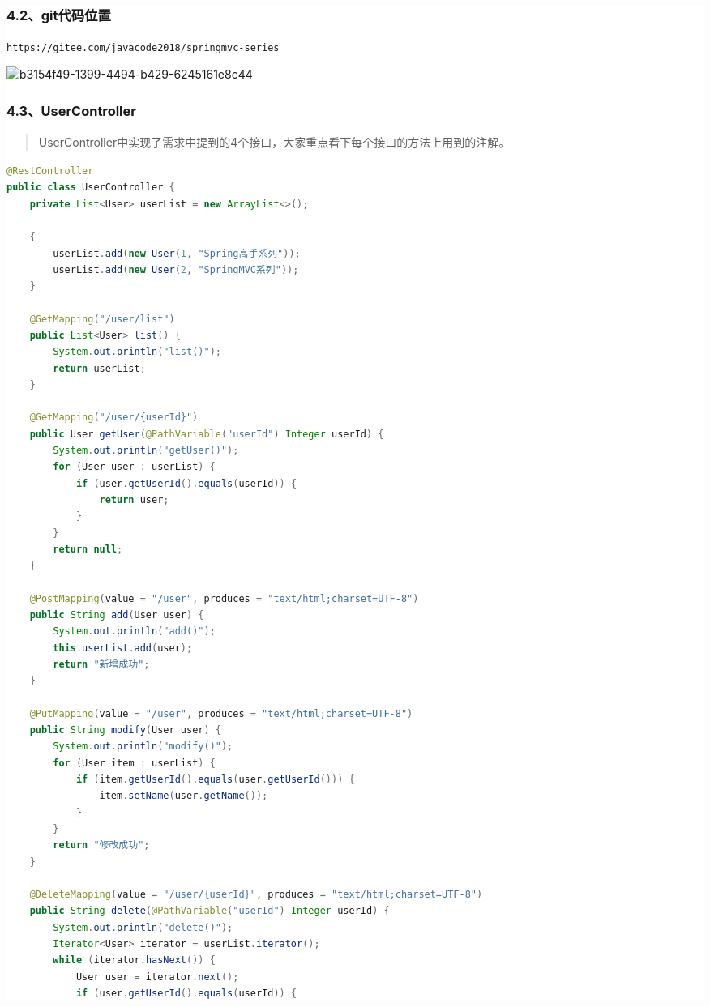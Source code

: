 ### 4.2、git代码位置

```http
https://gitee.com/javacode2018/springmvc-series
```

![b3154f49-1399-4494-b429-6245161e8c44](https://learnone.oss-cn-beijing.aliyuncs.com/pic/202401081743304.png)

### 4.3、UserController

> UserController中实现了需求中提到的4个接口，大家重点看下每个接口的方法上用到的注解。

```java
@RestController
public class UserController {
    private List<User> userList = new ArrayList<>();

    {
        userList.add(new User(1, "Spring高手系列"));
        userList.add(new User(2, "SpringMVC系列"));
    }

    @GetMapping("/user/list")
    public List<User> list() {
        System.out.println("list()");
        return userList;
    }

    @GetMapping("/user/{userId}")
    public User getUser(@PathVariable("userId") Integer userId) {
        System.out.println("getUser()");
        for (User user : userList) {
            if (user.getUserId().equals(userId)) {
                return user;
            }
        }
        return null;
    }

    @PostMapping(value = "/user", produces = "text/html;charset=UTF-8")
    public String add(User user) {
        System.out.println("add()");
        this.userList.add(user);
        return "新增成功";
    }

    @PutMapping(value = "/user", produces = "text/html;charset=UTF-8")
    public String modify(User user) {
        System.out.println("modify()");
        for (User item : userList) {
            if (item.getUserId().equals(user.getUserId())) {
                item.setName(user.getName());
            }
        }
        return "修改成功";
    }

    @DeleteMapping(value = "/user/{userId}", produces = "text/html;charset=UTF-8")
    public String delete(@PathVariable("userId") Integer userId) {
        System.out.println("delete()");
        Iterator<User> iterator = userList.iterator();
        while (iterator.hasNext()) {
            User user = iterator.next();
            if (user.getUserId().equals(userId)) {
```